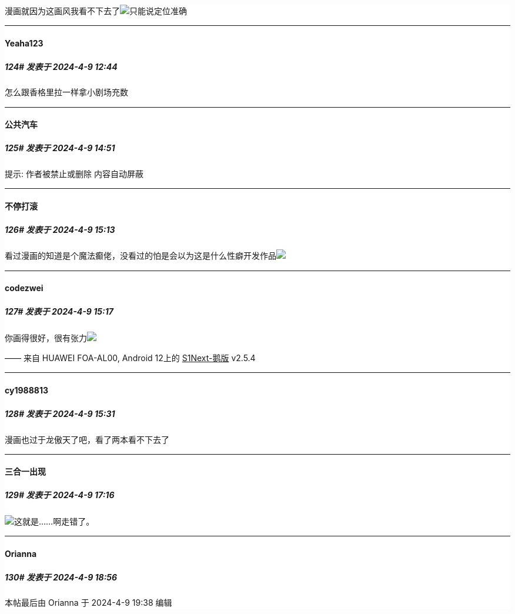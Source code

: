 漫画就因为这画风我看不下去了<img src="https://static.saraba1st.com/image/smiley/face2017/067.png" referrerpolicy="no-referrer">只能说定位准确

*****

####  Yeaha123  
##### 124#       发表于 2024-4-9 12:44

怎么跟香格里拉一样拿小剧场充数

*****

####  公共汽车  
##### 125#       发表于 2024-4-9 14:51

提示: 作者被禁止或删除 内容自动屏蔽

*****

####  不停打滚  
##### 126#       发表于 2024-4-9 15:13

看过漫画的知道是个魔法癫佬，没看过的怕是会以为这是什么性癖开发作品<img src="https://static.saraba1st.com/image/smiley/face2017/067.png" referrerpolicy="no-referrer">

*****

####  codezwei  
##### 127#       发表于 2024-4-9 15:17

你画得很好，很有张力<img src="https://static.saraba1st.com/image/smiley/face2017/037.png" referrerpolicy="no-referrer">

—— 来自 HUAWEI FOA-AL00, Android 12上的 [S1Next-鹅版](https://github.com/ykrank/S1-Next/releases) v2.5.4

*****

####  cy1988813  
##### 128#       发表于 2024-4-9 15:31

漫画也过于龙傲天了吧，看了两本看不下去了

*****

####  三合一出现  
##### 129#       发表于 2024-4-9 17:16

<img src="https://static.saraba1st.com/image/smiley/carton2017/023.png" referrerpolicy="no-referrer">这就是……啊走错了。

*****

####  Orianna  
##### 130#       发表于 2024-4-9 18:56

 本帖最后由 Orianna 于 2024-4-9 19:38 编辑 
